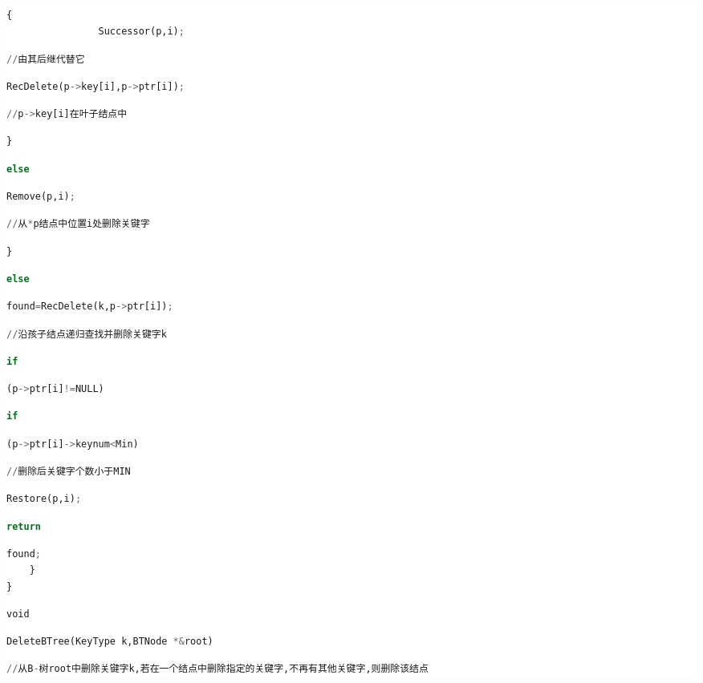 ```python
{
                Successor(p,i);
```
```python
//由其后继代替它
```
```python
RecDelete(p->key[i],p->ptr[i]);
```
```python
//p->key[i]在叶子结点中
```
```python
}
```
```python
else
```
```python
Remove(p,i);
```
```python
//从*p结点中位置i处删除关键字
```
```python
}
```
```python
else
```
```python
found=RecDelete(k,p->ptr[i]);
```
```python
//沿孩子结点递归查找并删除关键字k
```
```python
if
```
```python
(p->ptr[i]!=NULL)
```
```python
if
```
```python
(p->ptr[i]->keynum<Min)
```
```python
//删除后关键字个数小于MIN
```
```python
Restore(p,i);
```
```python
return
```
```python
found;
    }
}
```
```python
void
```
```python
DeleteBTree(KeyType k,BTNode *&root)
```
```python
//从B-树root中删除关键字k,若在一个结点中删除指定的关键字,不再有其他关键字,则删除该结点
```
```python
```